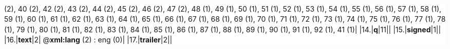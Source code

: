 (2), 40 (2), 42 (2), 43 (2), 44 (2), 45 (2), 46 (2), 47 (2), 48 (1), 49 (1), 50 (1), 51 (1), 52 (1), 53 (1), 54 (1), 55 (1), 56 (1), 57 (1), 58 (1), 59 (1), 60 (1), 61 (1), 62 (1), 63 (1), 64 (1), 65 (1), 66 (1), 67 (1), 68 (1), 69 (1), 70 (1), 71 (1), 72 (1), 73 (1), 74 (1), 75 (1), 76 (1), 77 (1), 78 (1), 79 (1), 80 (1), 81 (1), 82 (1), 83 (1), 84 (1), 85 (1), 86 (1), 87 (1), 88 (1), 89 (1), 90 (1), 91 (1), 92 (1), 41 (1)|
|14.|__q__|11||
|15.|__signed__|1||
|16.|__text__|2| @__xml:lang__ (2) : eng (0)|
|17.|__trailer__|2||
